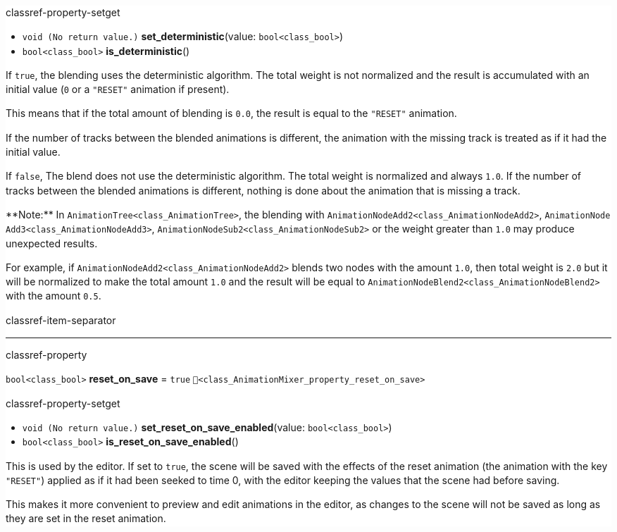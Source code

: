 classref-property-setget

-   `void (No return value.)` **set\_deterministic**(value:
    `bool<class_bool>`)
-   `bool<class_bool>` **is\_deterministic**()

If `true`, the blending uses the deterministic algorithm. The total
weight is not normalized and the result is accumulated with an initial
value (`0` or a `"RESET"` animation if present).

This means that if the total amount of blending is `0.0`, the result is
equal to the `"RESET"` animation.

If the number of tracks between the blended animations is different, the
animation with the missing track is treated as if it had the initial
value.

If `false`, The blend does not use the deterministic algorithm. The
total weight is normalized and always `1.0`. If the number of tracks
between the blended animations is different, nothing is done about the
animation that is missing a track.

\*\*Note:\*\* In `AnimationTree<class_AnimationTree>`, the blending with
`AnimationNodeAdd2<class_AnimationNodeAdd2>`,
`AnimationNodeAdd3<class_AnimationNodeAdd3>`,
`AnimationNodeSub2<class_AnimationNodeSub2>` or the weight greater than
`1.0` may produce unexpected results.

For example, if `AnimationNodeAdd2<class_AnimationNodeAdd2>` blends two
nodes with the amount `1.0`, then total weight is `2.0` but it will be
normalized to make the total amount `1.0` and the result will be equal
to `AnimationNodeBlend2<class_AnimationNodeBlend2>` with the amount
`0.5`.

classref-item-separator

------------------------------------------------------------------------

classref-property

`bool<class_bool>` **reset\_on\_save** = `true`
`🔗<class_AnimationMixer_property_reset_on_save>`

classref-property-setget

-   `void (No return value.)` **set\_reset\_on\_save\_enabled**(value:
    `bool<class_bool>`)
-   `bool<class_bool>` **is\_reset\_on\_save\_enabled**()

This is used by the editor. If set to `true`, the scene will be saved
with the effects of the reset animation (the animation with the key
`"RESET"`) applied as if it had been seeked to time 0, with the editor
keeping the values that the scene had before saving.

This makes it more convenient to preview and edit animations in the
editor, as changes to the scene will not be saved as long as they are
set in the reset animation.
